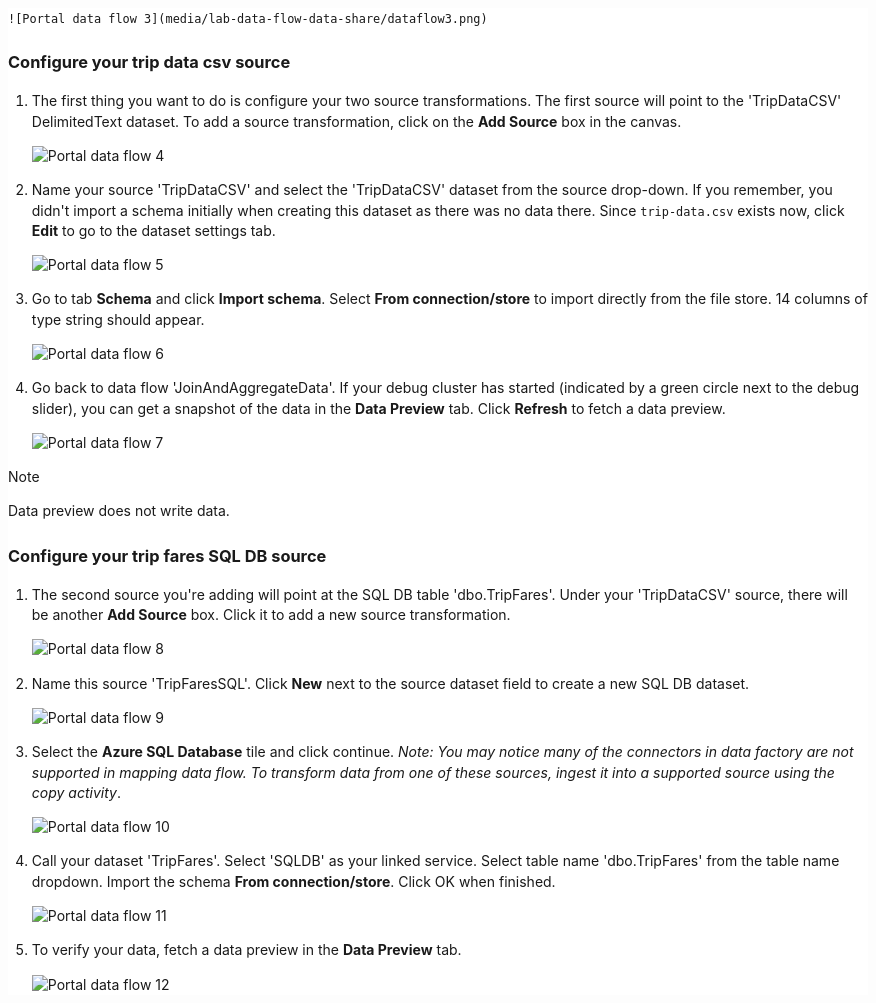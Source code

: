     ![Portal data flow 3](media/lab-data-flow-data-share/dataflow3.png)

### Configure your trip data csv source

1. The first thing you want to do is configure your two source transformations. The first source will point to the 'TripDataCSV' DelimitedText dataset. To add a source transformation, click on the **Add Source** box in the canvas.

    ![Portal data flow 4](media/lab-data-flow-data-share/dataflow4.png)
1. Name your source 'TripDataCSV' and select the 'TripDataCSV' dataset from the source drop-down. If you remember, you didn't import a schema initially when creating this dataset as there was no data there. Since `trip-data.csv` exists now, click **Edit** to go to the dataset settings tab.

    ![Portal data flow 5](media/lab-data-flow-data-share/dataflow5.png)
1. Go to tab **Schema** and click **Import schema**. Select **From connection/store** to import directly from the file store. 14 columns of type string should appear.

    ![Portal data flow 6](media/lab-data-flow-data-share/dataflow6.png)
1. Go back to data flow 'JoinAndAggregateData'. If your debug cluster has started (indicated by a green circle next to the debug slider), you can get a snapshot of the data in the **Data Preview** tab. Click **Refresh** to fetch a data preview.

    ![Portal data flow 7](media/lab-data-flow-data-share/dataflow7.png)

> [!Note]
> Data preview does not write data.

### Configure your trip fares SQL DB source

1. The second source you're adding will point at the SQL DB table 'dbo.TripFares'. Under your 'TripDataCSV' source, there will be another **Add Source** box. Click it to add a new source transformation.

    ![Portal data flow 8](media/lab-data-flow-data-share/dataflow8.png)
1. Name this source 'TripFaresSQL'. Click **New** next to the source dataset field to create a new SQL DB dataset.

    ![Portal data flow 9](media/lab-data-flow-data-share/dataflow9.png)
1. Select the **Azure SQL Database** tile and click continue. *Note: You may notice many of the connectors in data factory are not supported in mapping data flow. To transform data from one of these sources, ingest it into a supported source using the copy activity*.

    ![Portal data flow 10](media/lab-data-flow-data-share/dataflow10.png)
1. Call your dataset 'TripFares'. Select 'SQLDB' as your linked service. Select table name 'dbo.TripFares' from the table name dropdown. Import the schema **From connection/store**. Click OK when finished.

    ![Portal data flow 11](media/lab-data-flow-data-share/dataflow11.png)
1. To verify your data, fetch a data preview in the **Data Preview** tab.

    ![Portal data flow 12](media/lab-data-flow-data-share/dataflow12.png)
